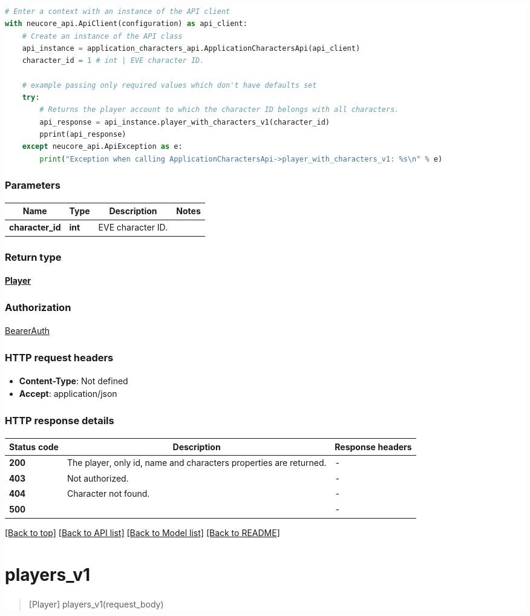 ```python
# Enter a context with an instance of the API client
with neucore_api.ApiClient(configuration) as api_client:
    # Create an instance of the API class
    api_instance = application_characters_api.ApplicationCharactersApi(api_client)
    character_id = 1 # int | EVE character ID.

    # example passing only required values which don't have defaults set
    try:
        # Returns the player account to which the character ID belongs with all characters.
        api_response = api_instance.player_with_characters_v1(character_id)
        pprint(api_response)
    except neucore_api.ApiException as e:
        print("Exception when calling ApplicationCharactersApi->player_with_characters_v1: %s\n" % e)
```


### Parameters

Name | Type | Description  | Notes
------------- | ------------- | ------------- | -------------
 **character_id** | **int**| EVE character ID. |

### Return type

[**Player**](Player.md)

### Authorization

[BearerAuth](../README.md#BearerAuth)

### HTTP request headers

 - **Content-Type**: Not defined
 - **Accept**: application/json


### HTTP response details

| Status code | Description | Response headers |
|-------------|-------------|------------------|
**200** | The player, only id, name and characters properties are returned. |  -  |
**403** | Not authorized. |  -  |
**404** | Character not found. |  -  |
**500** |  |  -  |

[[Back to top]](#) [[Back to API list]](../README.md#documentation-for-api-endpoints) [[Back to Model list]](../README.md#documentation-for-models) [[Back to README]](../README.md)

# **players_v1**
> [Player] players_v1(request_body)
